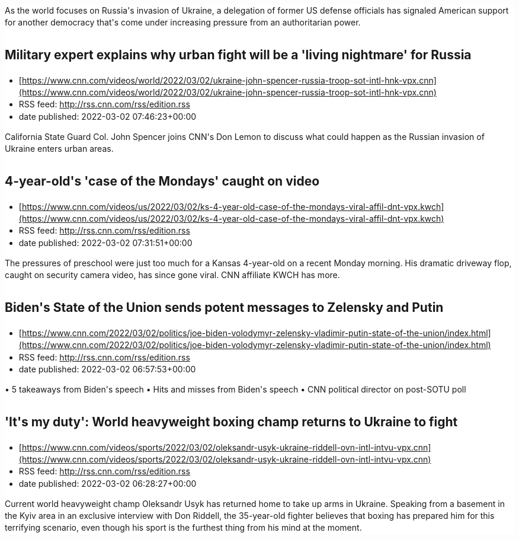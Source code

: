 As the world focuses on Russia's invasion of Ukraine, a delegation of former US defense officials has signaled American support for another democracy that's come under increasing pressure from an authoritarian power.

## Military expert explains why urban fight will be a 'living nightmare' for Russia
 - [https://www.cnn.com/videos/world/2022/03/02/ukraine-john-spencer-russia-troop-sot-intl-hnk-vpx.cnn](https://www.cnn.com/videos/world/2022/03/02/ukraine-john-spencer-russia-troop-sot-intl-hnk-vpx.cnn)
 - RSS feed: http://rss.cnn.com/rss/edition.rss
 - date published: 2022-03-02 07:46:23+00:00

California State Guard Col. John Spencer joins CNN's Don Lemon to discuss what could happen as the Russian invasion of Ukraine enters urban areas.

## 4-year-old's 'case of the Mondays' caught on video
 - [https://www.cnn.com/videos/us/2022/03/02/ks-4-year-old-case-of-the-mondays-viral-affil-dnt-vpx.kwch](https://www.cnn.com/videos/us/2022/03/02/ks-4-year-old-case-of-the-mondays-viral-affil-dnt-vpx.kwch)
 - RSS feed: http://rss.cnn.com/rss/edition.rss
 - date published: 2022-03-02 07:31:51+00:00

The pressures of preschool were just too much for a Kansas 4-year-old on a recent Monday morning. His dramatic driveway flop, caught on security camera video, has since gone viral. CNN affiliate KWCH has more.

## Biden's State of the Union sends potent messages to Zelensky and Putin
 - [https://www.cnn.com/2022/03/02/politics/joe-biden-volodymyr-zelensky-vladimir-putin-state-of-the-union/index.html](https://www.cnn.com/2022/03/02/politics/joe-biden-volodymyr-zelensky-vladimir-putin-state-of-the-union/index.html)
 - RSS feed: http://rss.cnn.com/rss/edition.rss
 - date published: 2022-03-02 06:57:53+00:00

• 5 takeaways from Biden's speech
• Hits and misses from Biden's speech
• CNN political director on post-SOTU poll

## 'It's my duty': World heavyweight boxing champ returns to Ukraine to fight
 - [https://www.cnn.com/videos/sports/2022/03/02/oleksandr-usyk-ukraine-riddell-ovn-intl-intvu-vpx.cnn](https://www.cnn.com/videos/sports/2022/03/02/oleksandr-usyk-ukraine-riddell-ovn-intl-intvu-vpx.cnn)
 - RSS feed: http://rss.cnn.com/rss/edition.rss
 - date published: 2022-03-02 06:28:27+00:00

Current world heavyweight champ Oleksandr Usyk has returned home to take up arms in Ukraine. Speaking from a basement in the Kyiv area in an exclusive interview with Don Riddell, the 35-year-old fighter believes that boxing has prepared him for this terrifying scenario, even though his sport is the furthest thing from his mind at the moment.
